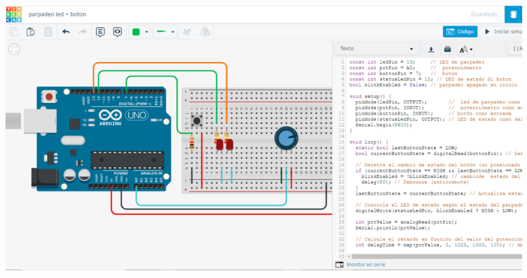 ![](../images/mt04/tink3.jpg)


<!DOCTYPE html>
<html lang="es">
<head>
    <meta charset="UTF-8">
    <meta name="viewport" content="width=device-width, initial-scale=1.0">
    <title>Video</title>
    <style>
        .video-container {
            text-align: center;
            margin: 0 auto;
        }

        .video-link img {
            width: 100%;
            height: auto;
            border: none;
        }

        .video-text {
            margin-top: 10px;
            font-family: Arial, sans-serif;
            font-size: 18px; /* Ajusta el tamaño del texto según tus necesidades */
            color: #000;
        }
    </style>
</head>
<body>
    <div class="video-container">
    <div class="video-text">Haz clic en el siguiente video para verlo</div>
        <a href="https://www.youtube.com/watch?v=WfXbkMV8ucY" class="video-link" target="_blank">
            <img src="https://img.youtube.com/vi/WfXbkMV8ucY/0.jpg" alt="Haz clic en el siguiente video para verlo">
        </a>
    </div>
</body>
</html>
<br>
